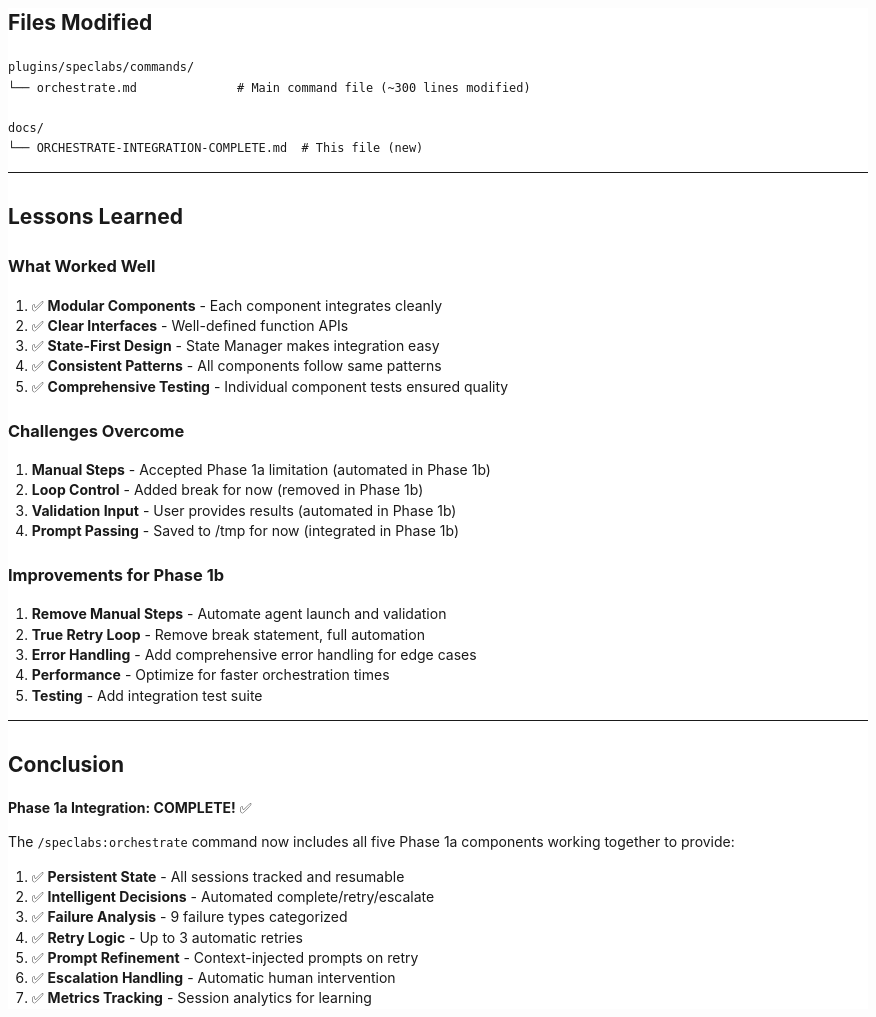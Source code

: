 
## Files Modified

```
plugins/speclabs/commands/
└── orchestrate.md              # Main command file (~300 lines modified)

docs/
└── ORCHESTRATE-INTEGRATION-COMPLETE.md  # This file (new)
```

---

## Lessons Learned

### What Worked Well
1. ✅ **Modular Components** - Each component integrates cleanly
2. ✅ **Clear Interfaces** - Well-defined function APIs
3. ✅ **State-First Design** - State Manager makes integration easy
4. ✅ **Consistent Patterns** - All components follow same patterns
5. ✅ **Comprehensive Testing** - Individual component tests ensured quality

### Challenges Overcome
1. **Manual Steps** - Accepted Phase 1a limitation (automated in Phase 1b)
2. **Loop Control** - Added break for now (removed in Phase 1b)
3. **Validation Input** - User provides results (automated in Phase 1b)
4. **Prompt Passing** - Saved to /tmp for now (integrated in Phase 1b)

### Improvements for Phase 1b
1. **Remove Manual Steps** - Automate agent launch and validation
2. **True Retry Loop** - Remove break statement, full automation
3. **Error Handling** - Add comprehensive error handling for edge cases
4. **Performance** - Optimize for faster orchestration times
5. **Testing** - Add integration test suite

---

## Conclusion

**Phase 1a Integration: COMPLETE!** ✅

The `/speclabs:orchestrate` command now includes all five Phase 1a components working together to provide:

1. ✅ **Persistent State** - All sessions tracked and resumable
2. ✅ **Intelligent Decisions** - Automated complete/retry/escalate
3. ✅ **Failure Analysis** - 9 failure types categorized
4. ✅ **Retry Logic** - Up to 3 automatic retries
5. ✅ **Prompt Refinement** - Context-injected prompts on retry
6. ✅ **Escalation Handling** - Automatic human intervention
7. ✅ **Metrics Tracking** - Session analytics for learning
